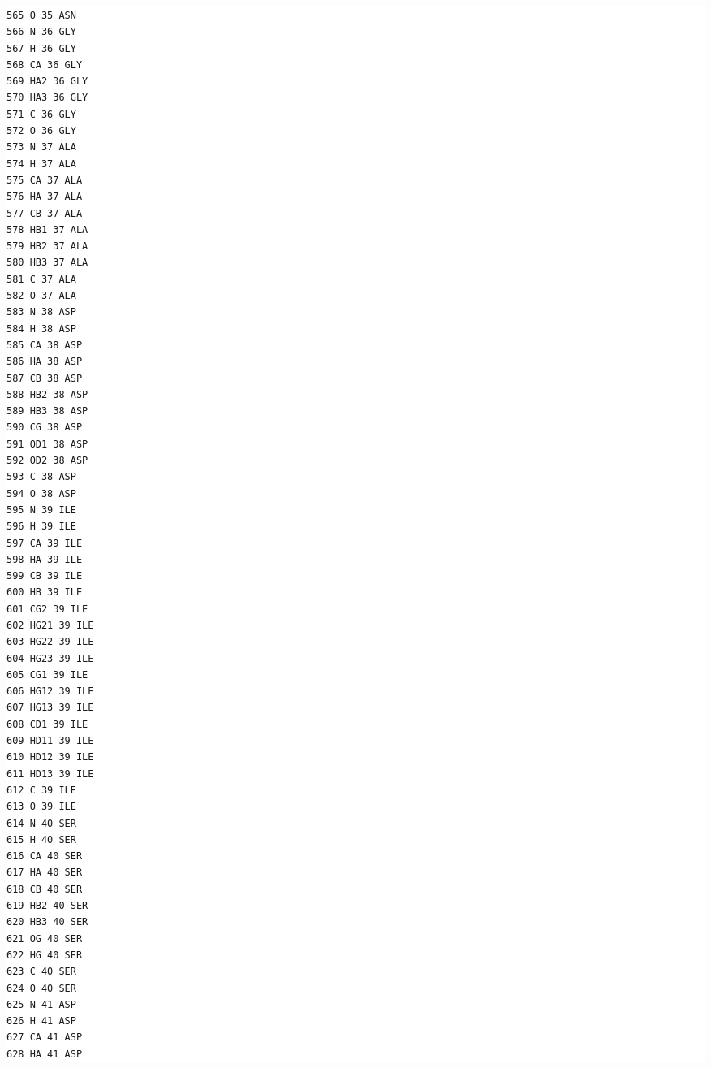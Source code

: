     565 O 35 ASN
    566 N 36 GLY
    567 H 36 GLY
    568 CA 36 GLY
    569 HA2 36 GLY
    570 HA3 36 GLY
    571 C 36 GLY
    572 O 36 GLY
    573 N 37 ALA
    574 H 37 ALA
    575 CA 37 ALA
    576 HA 37 ALA
    577 CB 37 ALA
    578 HB1 37 ALA
    579 HB2 37 ALA
    580 HB3 37 ALA
    581 C 37 ALA
    582 O 37 ALA
    583 N 38 ASP
    584 H 38 ASP
    585 CA 38 ASP
    586 HA 38 ASP
    587 CB 38 ASP
    588 HB2 38 ASP
    589 HB3 38 ASP
    590 CG 38 ASP
    591 OD1 38 ASP
    592 OD2 38 ASP
    593 C 38 ASP
    594 O 38 ASP
    595 N 39 ILE
    596 H 39 ILE
    597 CA 39 ILE
    598 HA 39 ILE
    599 CB 39 ILE
    600 HB 39 ILE
    601 CG2 39 ILE
    602 HG21 39 ILE
    603 HG22 39 ILE
    604 HG23 39 ILE
    605 CG1 39 ILE
    606 HG12 39 ILE
    607 HG13 39 ILE
    608 CD1 39 ILE
    609 HD11 39 ILE
    610 HD12 39 ILE
    611 HD13 39 ILE
    612 C 39 ILE
    613 O 39 ILE
    614 N 40 SER
    615 H 40 SER
    616 CA 40 SER
    617 HA 40 SER
    618 CB 40 SER
    619 HB2 40 SER
    620 HB3 40 SER
    621 OG 40 SER
    622 HG 40 SER
    623 C 40 SER
    624 O 40 SER
    625 N 41 ASP
    626 H 41 ASP
    627 CA 41 ASP
    628 HA 41 ASP